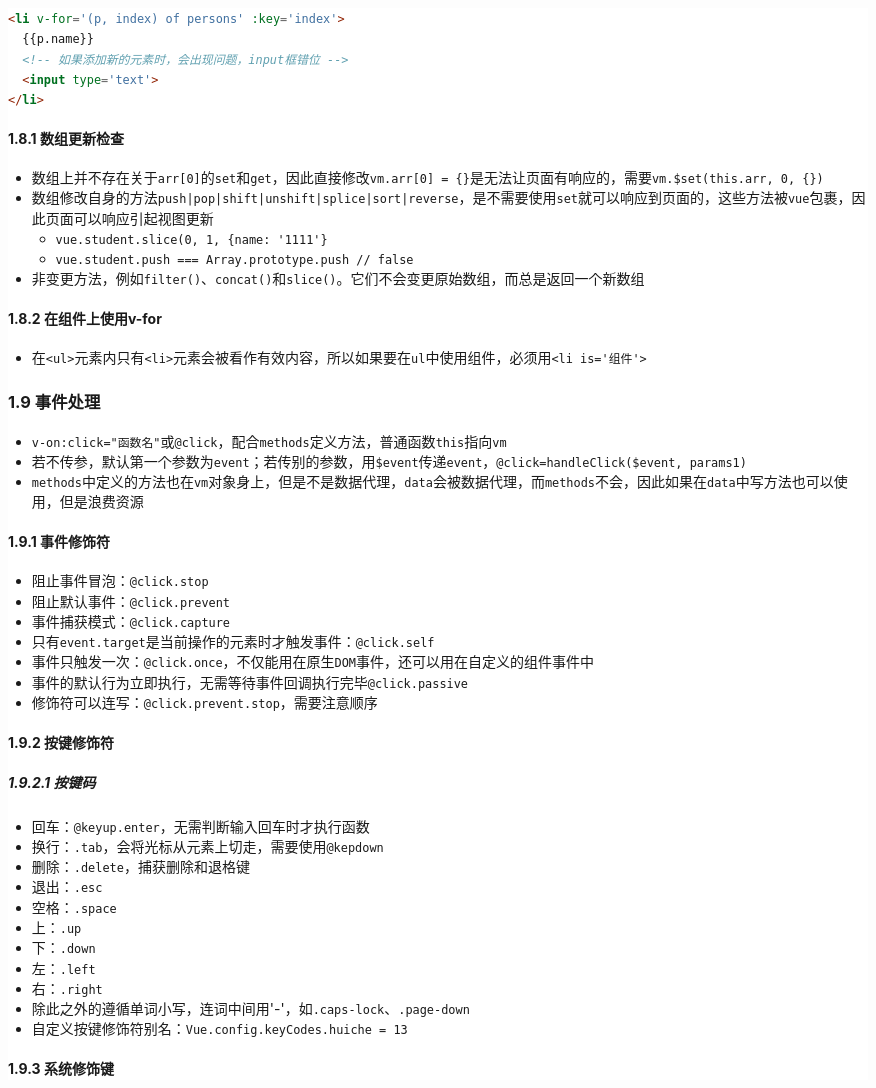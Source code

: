 ```html
<li v-for='(p, index) of persons' :key='index'>
  {{p.name}}
  <!-- 如果添加新的元素时，会出现问题，input框错位 -->
  <input type='text'> 
</li>
```

#### 1.8.1 数组更新检查

- 数组上并不存在关于`arr[0]`的`set`和`get`，因此直接修改`vm.arr[0] = {}`是无法让页面有响应的，需要`vm.$set(this.arr, 0, {})`
- 数组修改自身的方法`push|pop|shift|unshift|splice|sort|reverse`，是不需要使用`set`就可以响应到页面的，这些方法被`vue`包裹，因此页面可以响应引起视图更新
  - `vue.student.slice(0, 1, {name: '1111'}`
  - `vue.student.push === Array.prototype.push // false`
- 非变更方法，例如`filter()`、`concat()`和`slice()`。它们不会变更原始数组，而总是返回一个新数组

#### 1.8.2 在组件上使用v-for

- 在`<ul>`元素内只有`<li>`元素会被看作有效内容，所以如果要在`ul`中使用组件，必须用`<li is='组件'>`

### 1.9 事件处理

- `v-on:click="函数名"`或`@click`，配合`methods`定义方法，普通函数`this`指向`vm`
- 若不传参，默认第一个参数为`event`；若传别的参数，用`$event`传递`event`，`@click=handleClick($event, params1)`
- `methods`中定义的方法也在`vm`对象身上，但是不是数据代理，`data`会被数据代理，而`methods`不会，因此如果在`data`中写方法也可以使用，但是浪费资源

#### 1.9.1 事件修饰符

- 阻止事件冒泡：`@click.stop`
- 阻止默认事件：`@click.prevent`
- 事件捕获模式：`@click.capture`
- 只有`event.target`是当前操作的元素时才触发事件：`@click.self`
- 事件只触发一次：`@click.once`，不仅能用在原生`DOM`事件，还可以用在自定义的组件事件中
- 事件的默认行为立即执行，无需等待事件回调执行完毕`@click.passive`
- 修饰符可以连写：`@click.prevent.stop`，需要注意顺序

#### 1.9.2 按键修饰符

##### 1.9.2.1 按键码

- 回车：`@keyup.enter`，无需判断输入回车时才执行函数
- 换行：`.tab`，会将光标从元素上切走，需要使用`@kepdown`
- 删除：`.delete`，捕获删除和退格键
- 退出：`.esc`
- 空格：`.space`
- 上：`.up`
- 下：`.down`
- 左：`.left`
- 右：`.right`
- 除此之外的遵循单词小写，连词中间用'-'，如`.caps-lock`、`.page-down`
- 自定义按键修饰符别名：`Vue.config.keyCodes.huiche = 13`

#### 1.9.3 系统修饰键
